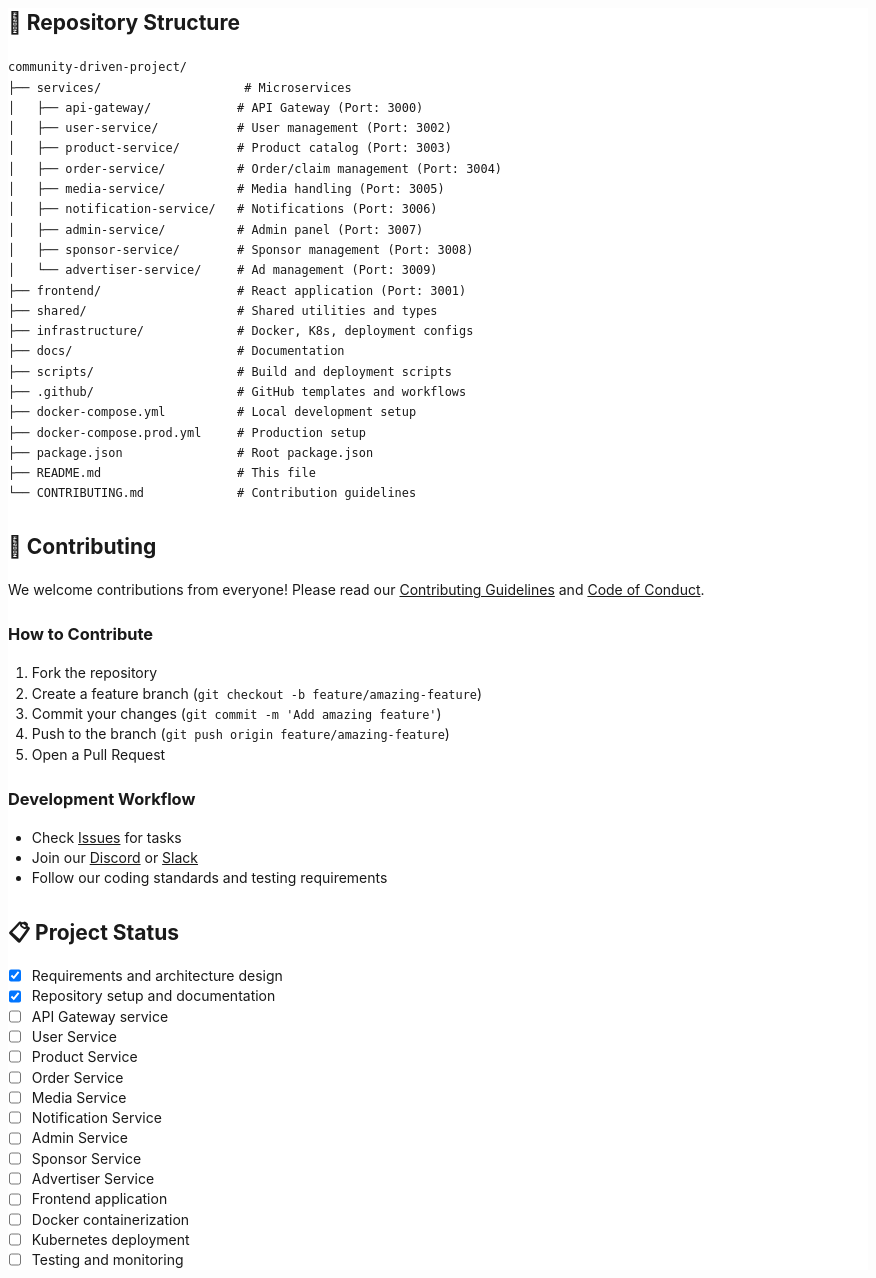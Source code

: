 ## 📁 Repository Structure

```
community-driven-project/
├── services/                    # Microservices
│   ├── api-gateway/            # API Gateway (Port: 3000)
│   ├── user-service/           # User management (Port: 3002)
│   ├── product-service/        # Product catalog (Port: 3003)
│   ├── order-service/          # Order/claim management (Port: 3004)
│   ├── media-service/          # Media handling (Port: 3005)
│   ├── notification-service/   # Notifications (Port: 3006)
│   ├── admin-service/          # Admin panel (Port: 3007)
│   ├── sponsor-service/        # Sponsor management (Port: 3008)
│   └── advertiser-service/     # Ad management (Port: 3009)
├── frontend/                   # React application (Port: 3001)
├── shared/                     # Shared utilities and types
├── infrastructure/             # Docker, K8s, deployment configs
├── docs/                       # Documentation
├── scripts/                    # Build and deployment scripts
├── .github/                    # GitHub templates and workflows
├── docker-compose.yml          # Local development setup
├── docker-compose.prod.yml     # Production setup
├── package.json                # Root package.json
├── README.md                   # This file
└── CONTRIBUTING.md             # Contribution guidelines
```

## 🤝 Contributing

We welcome contributions from everyone! Please read our [Contributing Guidelines](CONTRIBUTING.md) and [Code of Conduct](CODE_OF_CONDUCT.md).

### How to Contribute
1. Fork the repository
2. Create a feature branch (`git checkout -b feature/amazing-feature`)
3. Commit your changes (`git commit -m 'Add amazing feature'`)
4. Push to the branch (`git push origin feature/amazing-feature`)
5. Open a Pull Request

### Development Workflow
- Check [Issues](https://github.com/your-username/community-driven-project/issues) for tasks
- Join our [Discord](https://discord.gg/your-server) or [Slack](https://your-workspace.slack.com)
- Follow our coding standards and testing requirements

## 📋 Project Status

- [x] Requirements and architecture design
- [x] Repository setup and documentation
- [ ] API Gateway service
- [ ] User Service
- [ ] Product Service
- [ ] Order Service
- [ ] Media Service
- [ ] Notification Service
- [ ] Admin Service
- [ ] Sponsor Service
- [ ] Advertiser Service
- [ ] Frontend application
- [ ] Docker containerization
- [ ] Kubernetes deployment
- [ ] Testing and monitoring
